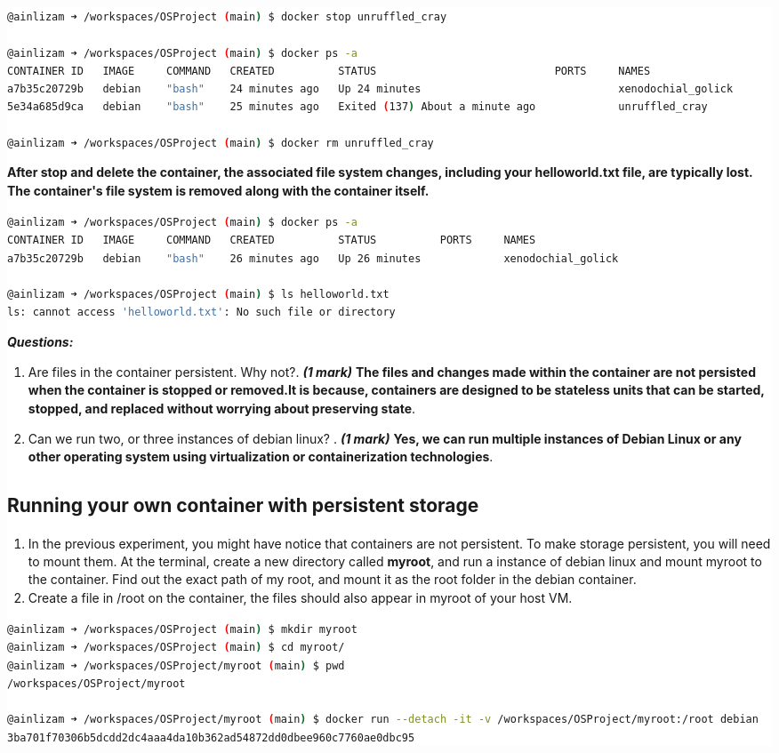 ```bash 
@ainlizam ➜ /workspaces/OSProject (main) $ docker stop unruffled_cray

@ainlizam ➜ /workspaces/OSProject (main) $ docker ps -a
CONTAINER ID   IMAGE     COMMAND   CREATED          STATUS                            PORTS     NAMES
a7b35c20729b   debian    "bash"    24 minutes ago   Up 24 minutes                               xenodochial_golick
5e34a685d9ca   debian    "bash"    25 minutes ago   Exited (137) About a minute ago             unruffled_cray

@ainlizam ➜ /workspaces/OSProject (main) $ docker rm unruffled_cray
```
**After stop and delete the container, the associated file system changes, including your helloworld.txt file, are typically lost. The container's file system is removed along with the container itself.**
```bash 
@ainlizam ➜ /workspaces/OSProject (main) $ docker ps -a
CONTAINER ID   IMAGE     COMMAND   CREATED          STATUS          PORTS     NAMES
a7b35c20729b   debian    "bash"    26 minutes ago   Up 26 minutes             xenodochial_golick

@ainlizam ➜ /workspaces/OSProject (main) $ ls helloworld.txt
ls: cannot access 'helloworld.txt': No such file or directory
```
***Questions:***

1. Are files in the container persistent. Why not?. ***(1 mark)*** **The files and changes made within the container are not persisted when the container is stopped or removed.It is because, containers are designed to be stateless units that can be started, stopped, and replaced without worrying about preserving state**.

2. Can we run two, or three instances of debian linux? . ***(1 mark)*** **Yes, we can run multiple instances of Debian Linux or any other operating system using virtualization or containerization technologies**.

## Running your own container with persistent storage

1. In the previous experiment, you might have notice that containers are not persistent. To make storage persistent, you will need to mount them. 
At the terminal, create a new directory called **myroot**, and run a instance of debian linux and mount myroot to the container. Find out the exact path of my root, and mount it as the root folder in the debian container. 
2. Create a file in /root on the container, the files should also appear in myroot of your host VM.

```bash 
@ainlizam ➜ /workspaces/OSProject (main) $ mkdir myroot
@ainlizam ➜ /workspaces/OSProject (main) $ cd myroot/
@ainlizam ➜ /workspaces/OSProject/myroot (main) $ pwd
/workspaces/OSProject/myroot

@ainlizam ➜ /workspaces/OSProject/myroot (main) $ docker run --detach -it -v /workspaces/OSProject/myroot:/root debian
3ba701f70306b5dcdd2dc4aaa4da10b362ad54872dd0dbee960c7760ae0dbc95
```
